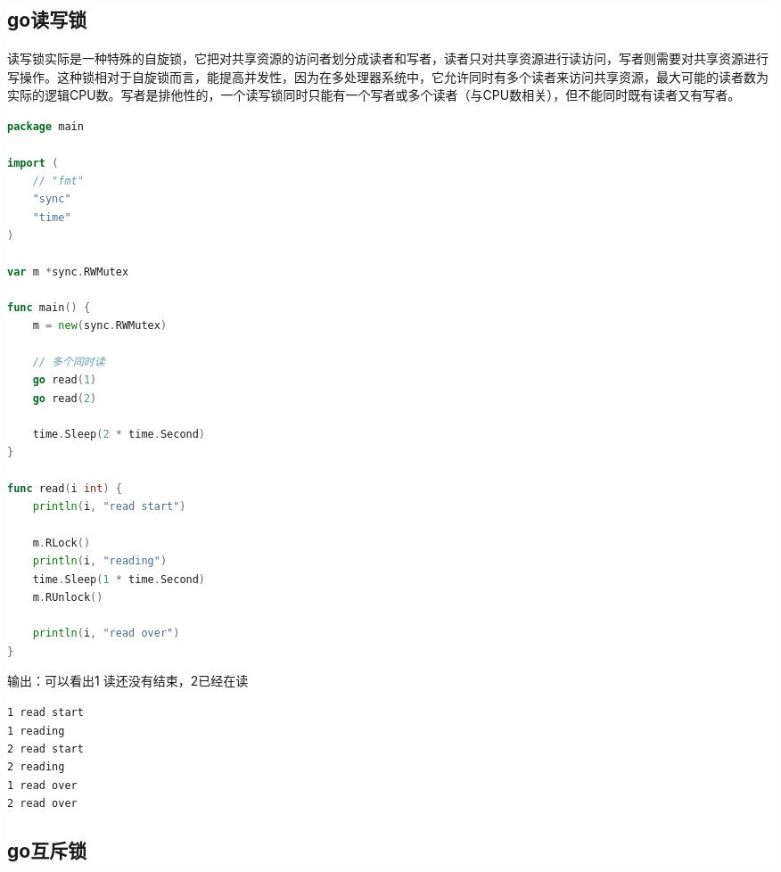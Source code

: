 ## go读写锁

读写锁实际是一种特殊的自旋锁，它把对共享资源的访问者划分成读者和写者，读者只对共享资源进行读访问，写者则需要对共享资源进行写操作。这种锁相对于自旋锁而言，能提高并发性，因为在多处理器系统中，它允许同时有多个读者来访问共享资源，最大可能的读者数为实际的逻辑CPU数。写者是排他性的，一个读写锁同时只能有一个写者或多个读者（与CPU数相关），但不能同时既有读者又有写者。

```go
package main

import (
    // "fmt"
    "sync"
    "time"
)

var m *sync.RWMutex

func main() {
    m = new(sync.RWMutex)

    // 多个同时读
    go read(1)
    go read(2)

    time.Sleep(2 * time.Second)
}

func read(i int) {
    println(i, "read start")

    m.RLock()
    println(i, "reading")
    time.Sleep(1 * time.Second)
    m.RUnlock()

    println(i, "read over")
}

```

输出：可以看出1 读还没有结束，2已经在读

```
1 read start
1 reading
2 read start
2 reading
1 read over
2 read over
```

## go互斥锁
